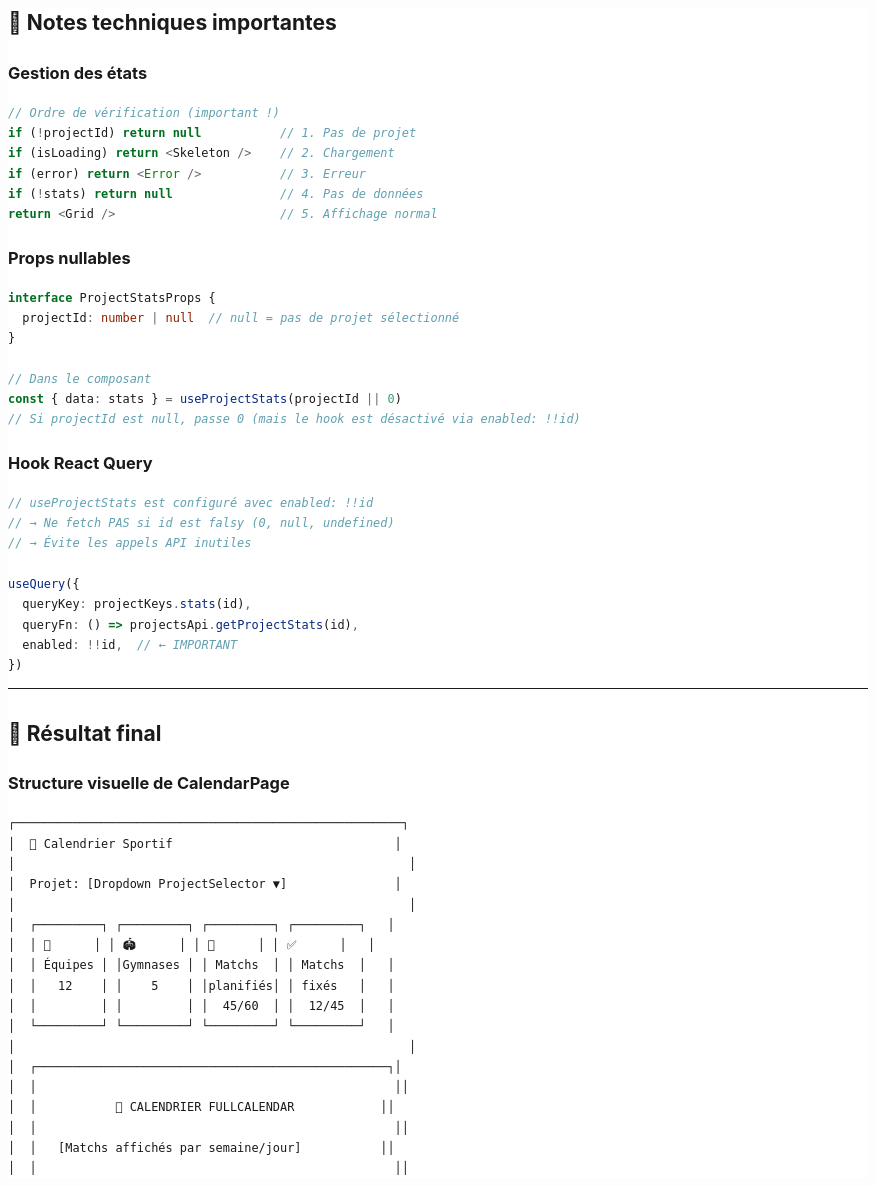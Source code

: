 
## 🔧 Notes techniques importantes

### Gestion des états

```typescript
// Ordre de vérification (important !)
if (!projectId) return null           // 1. Pas de projet
if (isLoading) return <Skeleton />    // 2. Chargement
if (error) return <Error />           // 3. Erreur
if (!stats) return null               // 4. Pas de données
return <Grid />                       // 5. Affichage normal
```

### Props nullables

```typescript
interface ProjectStatsProps {
  projectId: number | null  // null = pas de projet sélectionné
}

// Dans le composant
const { data: stats } = useProjectStats(projectId || 0)
// Si projectId est null, passe 0 (mais le hook est désactivé via enabled: !!id)
```

### Hook React Query

```typescript
// useProjectStats est configuré avec enabled: !!id
// → Ne fetch PAS si id est falsy (0, null, undefined)
// → Évite les appels API inutiles

useQuery({
  queryKey: projectKeys.stats(id),
  queryFn: () => projectsApi.getProjectStats(id),
  enabled: !!id,  // ← IMPORTANT
})
```

---

## 🎉 Résultat final

### Structure visuelle de CalendarPage

```
┌──────────────────────────────────────────────────────┐
│  🎯 Calendrier Sportif                               │
│                                                       │
│  Projet: [Dropdown ProjectSelector ▼]               │
│                                                       │
│  ┌─────────┐ ┌─────────┐ ┌─────────┐ ┌─────────┐   │
│  │ 👥      │ │ 🏟️      │ │ 📅      │ │ ✅      │   │
│  │ Équipes │ │Gymnases │ │ Matchs  │ │ Matchs  │   │
│  │   12    │ │    5    │ │planifiés│ │ fixés   │   │
│  │         │ │         │ │  45/60  │ │  12/45  │   │
│  └─────────┘ └─────────┘ └─────────┘ └─────────┘   │
│                                                       │
│  ┌─────────────────────────────────────────────────┐│
│  │                                                  ││
│  │           📅 CALENDRIER FULLCALENDAR            ││
│  │                                                  ││
│  │   [Matchs affichés par semaine/jour]           ││
│  │                                                  ││
```